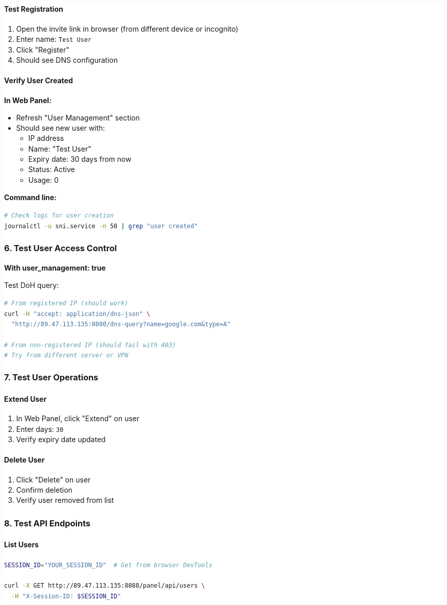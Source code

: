 #### Test Registration
1. Open the invite link in browser (from different device or incognito)
2. Enter name: `Test User`
3. Click "Register"
4. Should see DNS configuration

#### Verify User Created
**In Web Panel:**
- Refresh "User Management" section
- Should see new user with:
  - IP address
  - Name: "Test User"
  - Expiry date: 30 days from now
  - Status: Active
  - Usage: 0

**Command line:**
```bash
# Check logs for user creation
journalctl -u sni.service -n 50 | grep "user created"
```

### 6. Test User Access Control

**With user_management: true**

Test DoH query:
```bash
# From registered IP (should work)
curl -H "accept: application/dns-json" \
  "http://89.47.113.135:8080/dns-query?name=google.com&type=A"

# From non-registered IP (should fail with 403)
# Try from different server or VPN
```

### 7. Test User Operations

#### Extend User
1. In Web Panel, click "Extend" on user
2. Enter days: `30`
3. Verify expiry date updated

#### Delete User
1. Click "Delete" on user
2. Confirm deletion
3. Verify user removed from list

### 8. Test API Endpoints

#### List Users
```bash
SESSION_ID="YOUR_SESSION_ID"  # Get from browser DevTools

curl -X GET http://89.47.113.135:8088/panel/api/users \
  -H "X-Session-ID: $SESSION_ID"
```
